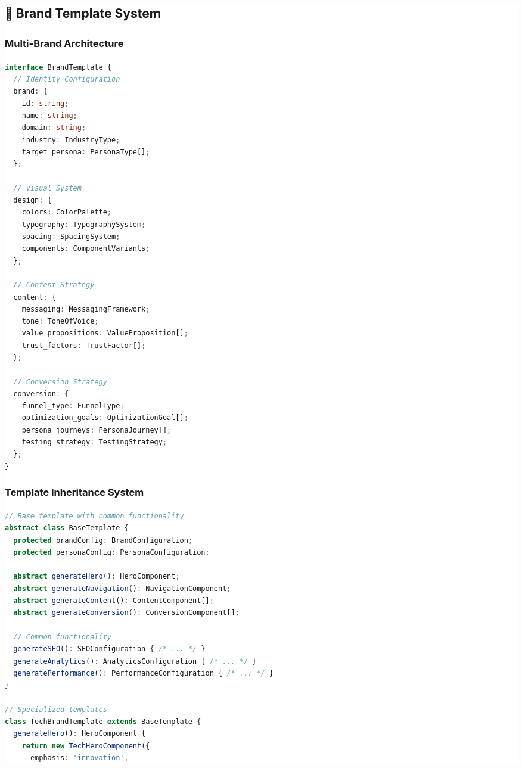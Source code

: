 ## 🎨 Brand Template System

### **Multi-Brand Architecture**
```typescript
interface BrandTemplate {
  // Identity Configuration
  brand: {
    id: string;
    name: string;
    domain: string;
    industry: IndustryType;
    target_persona: PersonaType[];
  };
  
  // Visual System
  design: {
    colors: ColorPalette;
    typography: TypographySystem;
    spacing: SpacingSystem;
    components: ComponentVariants;
  };
  
  // Content Strategy
  content: {
    messaging: MessagingFramework;
    tone: ToneOfVoice;
    value_propositions: ValueProposition[];
    trust_factors: TrustFactor[];
  };
  
  // Conversion Strategy
  conversion: {
    funnel_type: FunnelType;
    optimization_goals: OptimizationGoal[];
    persona_journeys: PersonaJourney[];
    testing_strategy: TestingStrategy;
  };
}
```

### **Template Inheritance System**
```typescript
// Base template with common functionality
abstract class BaseTemplate {
  protected brandConfig: BrandConfiguration;
  protected personaConfig: PersonaConfiguration;
  
  abstract generateHero(): HeroComponent;
  abstract generateNavigation(): NavigationComponent;
  abstract generateContent(): ContentComponent[];
  abstract generateConversion(): ConversionComponent[];
  
  // Common functionality
  generateSEO(): SEOConfiguration { /* ... */ }
  generateAnalytics(): AnalyticsConfiguration { /* ... */ }
  generatePerformance(): PerformanceConfiguration { /* ... */ }
}

// Specialized templates
class TechBrandTemplate extends BaseTemplate {
  generateHero(): HeroComponent {
    return new TechHeroComponent({
      emphasis: 'innovation',
```